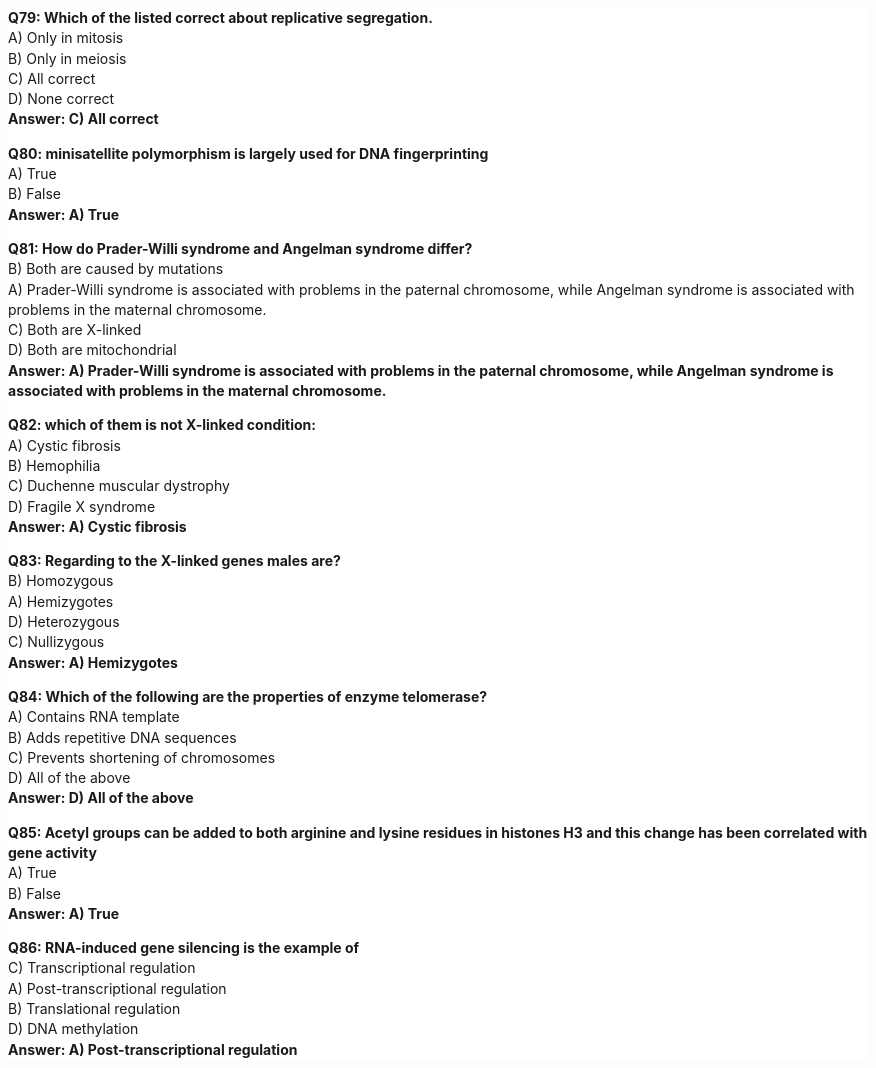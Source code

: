 **Q79: Which of the listed correct about replicative segregation.**  
A) Only in mitosis  
B) Only in meiosis  
C) All correct  
D) None correct  
**Answer: C) All correct**  

**Q80: minisatellite polymorphism is largely used for DNA fingerprinting**  
A) True  
B) False  
**Answer: A) True**  

**Q81: How do Prader-Willi syndrome and Angelman syndrome differ?**  
B) Both are caused by mutations  
A) Prader-Willi syndrome is associated with problems in the paternal chromosome, while Angelman syndrome is associated with problems in the maternal chromosome.  
C) Both are X-linked  
D) Both are mitochondrial  
**Answer: A) Prader-Willi syndrome is associated with problems in the paternal chromosome, while Angelman syndrome is associated with problems in the maternal chromosome.**  

**Q82: which of them is not X-linked condition:**  
A) Cystic fibrosis  
B) Hemophilia  
C) Duchenne muscular dystrophy  
D) Fragile X syndrome  
**Answer: A) Cystic fibrosis**  

**Q83: Regarding to the X-linked genes males are?**  
B) Homozygous  
A) Hemizygotes  
D) Heterozygous  
C) Nullizygous  
**Answer: A) Hemizygotes**  

**Q84: Which of the following are the properties of enzyme telomerase?**  
A) Contains RNA template  
B) Adds repetitive DNA sequences  
C) Prevents shortening of chromosomes  
D) All of the above  
**Answer: D) All of the above**  

**Q85: Acetyl groups can be added to both arginine and lysine residues in histones H3 and this change has been correlated with gene activity**  
A) True  
B) False  
**Answer: A) True**  

**Q86: RNA-induced gene silencing is the example of**  
C) Transcriptional regulation  
A) Post-transcriptional regulation  
B) Translational regulation  
D) DNA methylation  
**Answer: A) Post-transcriptional regulation**  
